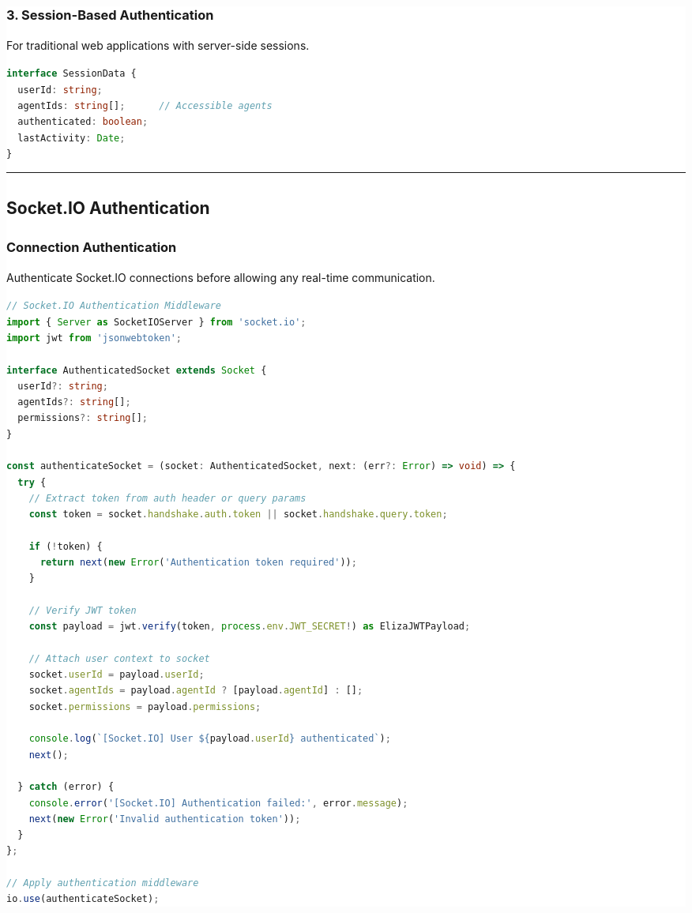 ### 3. Session-Based Authentication

For traditional web applications with server-side sessions.

```typescript
interface SessionData {
  userId: string;
  agentIds: string[];      // Accessible agents
  authenticated: boolean;
  lastActivity: Date;
}
```

---

## Socket.IO Authentication

### Connection Authentication

Authenticate Socket.IO connections before allowing any real-time communication.

```typescript
// Socket.IO Authentication Middleware
import { Server as SocketIOServer } from 'socket.io';
import jwt from 'jsonwebtoken';

interface AuthenticatedSocket extends Socket {
  userId?: string;
  agentIds?: string[];
  permissions?: string[];
}

const authenticateSocket = (socket: AuthenticatedSocket, next: (err?: Error) => void) => {
  try {
    // Extract token from auth header or query params
    const token = socket.handshake.auth.token || socket.handshake.query.token;
    
    if (!token) {
      return next(new Error('Authentication token required'));
    }

    // Verify JWT token
    const payload = jwt.verify(token, process.env.JWT_SECRET!) as ElizaJWTPayload;
    
    // Attach user context to socket
    socket.userId = payload.userId;
    socket.agentIds = payload.agentId ? [payload.agentId] : [];
    socket.permissions = payload.permissions;
    
    console.log(`[Socket.IO] User ${payload.userId} authenticated`);
    next();
    
  } catch (error) {
    console.error('[Socket.IO] Authentication failed:', error.message);
    next(new Error('Invalid authentication token'));
  }
};

// Apply authentication middleware
io.use(authenticateSocket);
```
